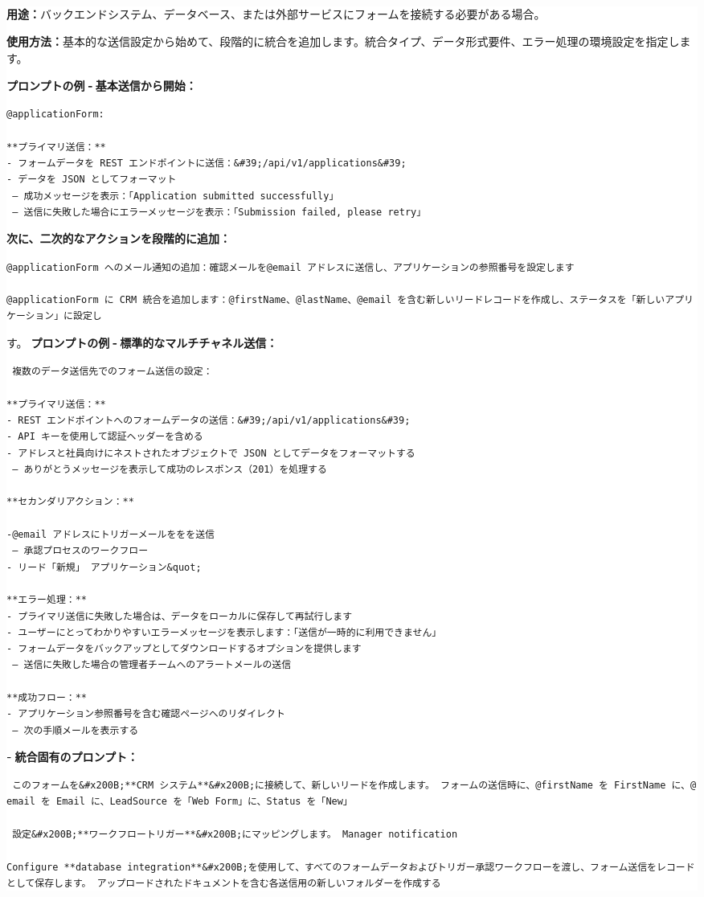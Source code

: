 **用途：**&#x200B;バックエンドシステム、データベース、または外部サービスにフォームを接続する必要がある場合。

**使用方法：**&#x200B;基本的な送信設定から始めて、段階的に統合を追加します。統合タイプ、データ形式要件、エラー処理の環境設定を指定します。

**プロンプトの例 - 基本送信から開始：**

    @applicationForm:
    
    **プライマリ送信：**
    - フォームデータを REST エンドポイントに送信：&#39;/api/v1/applications&#39;
    - データを JSON としてフォーマット 
     – 成功メッセージを表示：「Application submitted successfully」 
     – 送信に失敗した場合にエラーメッセージを表示：「Submission failed, please retry」 

**次に、二次的なアクションを段階的に追加：**

    @applicationForm へのメール通知の追加：確認メールを@email アドレスに送信し、アプリケーションの参照番号を設定します 
    
    @applicationForm に CRM 統合を追加します：@firstName、@lastName、@email を含む新しいリードレコードを作成し、ステータスを「新しいアプリケーション」に設定し 
 す。
**プロンプトの例 - 標準的なマルチチャネル送信：**

     複数のデータ送信先でのフォーム送信の設定：
    
    **プライマリ送信：**
    - REST エンドポイントへのフォームデータの送信：&#39;/api/v1/applications&#39;
    - API キーを使用して認証ヘッダーを含める 
    - アドレスと社員向けにネストされたオブジェクトで JSON としてデータをフォーマットする 
     – ありがとうメッセージを表示して成功のレスポンス（201）を処理する 
    
    **セカンダリアクション：**
     
    -@email アドレスにトリガーメールををを送信 
     – 承認プロセスのワークフロー 
    - リード「新規」 アプリケーション&quot;
    
    **エラー処理：**
    - プライマリ送信に失敗した場合は、データをローカルに保存して再試行します 
    - ユーザーにとってわかりやすいエラーメッセージを表示します：「送信が一時的に利用できません」 
    - フォームデータをバックアップとしてダウンロードするオプションを提供します 
     – 送信に失敗した場合の管理者チームへのアラートメールの送信 
    
    **成功フロー：**
    - アプリケーション参照番号を含む確認ページへのリダイレクト 
     – 次の手順メールを表示する 
     
&#x200B;-
**統合固有のプロンプト：**

     このフォームを&#x200B;**CRM システム**&#x200B;に接続して、新しいリードを作成します。 フォームの送信時に、@firstName を FirstName に、@email を Email に、LeadSource を「Web Form」に、Status を「New」 
    
     設定&#x200B;**ワークフロートリガー**&#x200B;にマッピングします。 Manager notification
    
    Configure **database integration**&#x200B;を使用して、すべてのフォームデータおよびトリガー承認ワークフローを渡し、フォーム送信をレコードとして保存します。 アップロードされたドキュメントを含む各送信用の新しいフォルダーを作成する 


